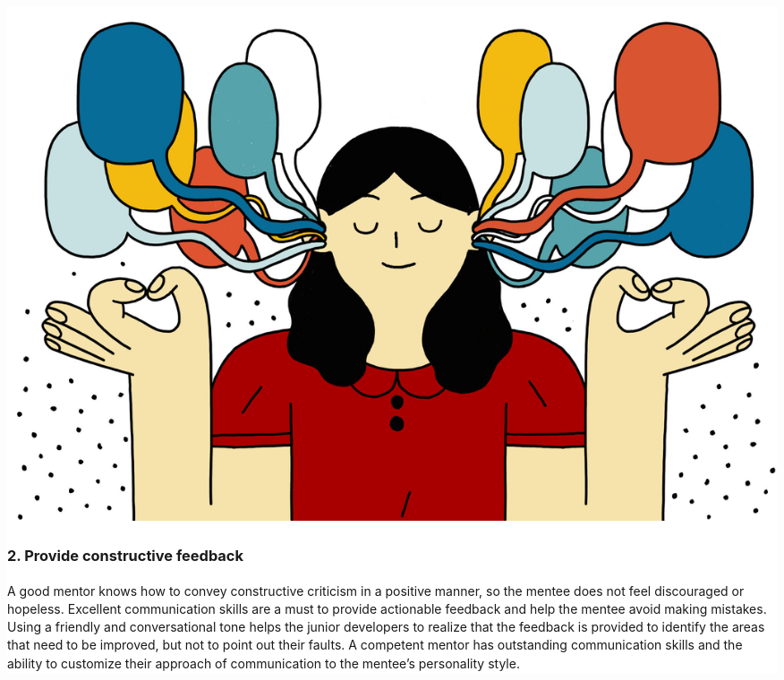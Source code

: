 ![Beign a good listner](./good-listner.jpg)

### 2. Provide constructive feedback

A good mentor knows how to convey constructive criticism in a positive manner, so the mentee does not feel discouraged or hopeless. Excellent communication skills are a must to provide actionable feedback and help the mentee avoid making mistakes. Using a friendly and conversational tone helps the junior developers to realize that the feedback is provided to identify the areas that need to be improved, but not to point out their faults. A competent mentor has outstanding communication skills and the ability to customize their approach of communication to the mentee’s personality style.
